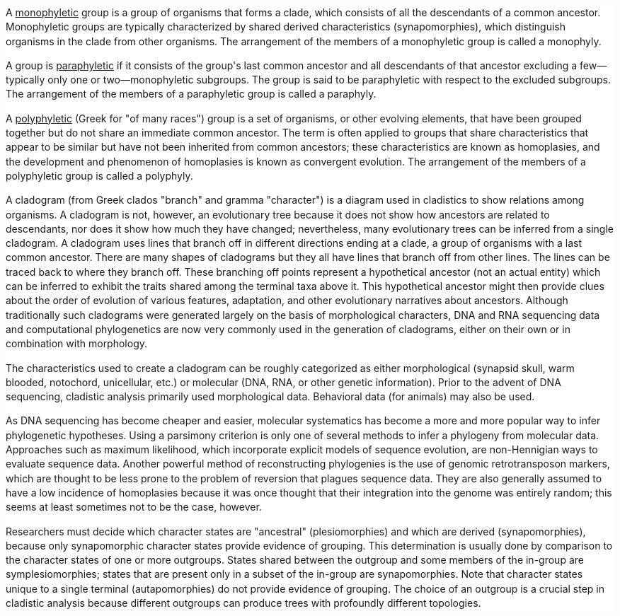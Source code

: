 A [monophyletic](https://en.wikipedia.org/wiki/Monophyly) group is a group of organisms that forms a clade, which consists of all the descendants of a common ancestor. Monophyletic groups are typically characterized by shared derived characteristics (synapomorphies), which distinguish organisms in the clade from other organisms. The arrangement of the members of a monophyletic group is called a monophyly.

A group is [paraphyletic](https://en.wikipedia.org/wiki/Paraphyly) if it consists of the group's last common ancestor and all descendants of that ancestor excluding a few—typically only one or two—monophyletic subgroups. The group is said to be paraphyletic with respect to the excluded subgroups. The arrangement of the members of a paraphyletic group is called a paraphyly.

A [polyphyletic](https://en.wikipedia.org/wiki/Polyphyly) (Greek for "of many races") group is a set of organisms, or other evolving elements, that have been grouped together but do not share an immediate common ancestor. The term is often applied to groups that share characteristics that appear to be similar but have not been inherited from common ancestors; these characteristics are known as homoplasies, and the development and phenomenon of homoplasies is known as convergent evolution. The arrangement of the members of a polyphyletic group is called a polyphyly.

A cladogram (from Greek clados "branch" and gramma "character") is a diagram used in cladistics to show relations among organisms. A cladogram is not, however, an evolutionary tree because it does not show how ancestors are related to descendants, nor does it show how much they have changed; nevertheless, many evolutionary trees can be inferred from a single cladogram. A cladogram uses lines that branch off in different directions ending at a clade, a group of organisms with a last common ancestor. There are many shapes of cladograms but they all have lines that branch off from other lines. The lines can be traced back to where they branch off. These branching off points represent a hypothetical ancestor (not an actual entity) which can be inferred to exhibit the traits shared among the terminal taxa above it. This hypothetical ancestor might then provide clues about the order of evolution of various features, adaptation, and other evolutionary narratives about ancestors. Although traditionally such cladograms were generated largely on the basis of morphological characters, DNA and RNA sequencing data and computational phylogenetics are now very commonly used in the generation of cladograms, either on their own or in combination with morphology.

The characteristics used to create a cladogram can be roughly categorized as either morphological (synapsid skull, warm blooded, notochord, unicellular, etc.) or molecular (DNA, RNA, or other genetic information). Prior to the advent of DNA sequencing, cladistic analysis primarily used morphological data. Behavioral data (for animals) may also be used.

As DNA sequencing has become cheaper and easier, molecular systematics has become a more and more popular way to infer phylogenetic hypotheses. Using a parsimony criterion is only one of several methods to infer a phylogeny from molecular data. Approaches such as maximum likelihood, which incorporate explicit models of sequence evolution, are non-Hennigian ways to evaluate sequence data. Another powerful method of reconstructing phylogenies is the use of genomic retrotransposon markers, which are thought to be less prone to the problem of reversion that plagues sequence data. They are also generally assumed to have a low incidence of homoplasies because it was once thought that their integration into the genome was entirely random; this seems at least sometimes not to be the case, however.

Researchers must decide which character states are "ancestral" (plesiomorphies) and which are derived (synapomorphies), because only synapomorphic character states provide evidence of grouping. This determination is usually done by comparison to the character states of one or more outgroups. States shared between the outgroup and some members of the in-group are symplesiomorphies; states that are present only in a subset of the in-group are synapomorphies. Note that character states unique to a single terminal (autapomorphies) do not provide evidence of grouping. The choice of an outgroup is a crucial step in cladistic analysis because different outgroups can produce trees with profoundly different topologies.

